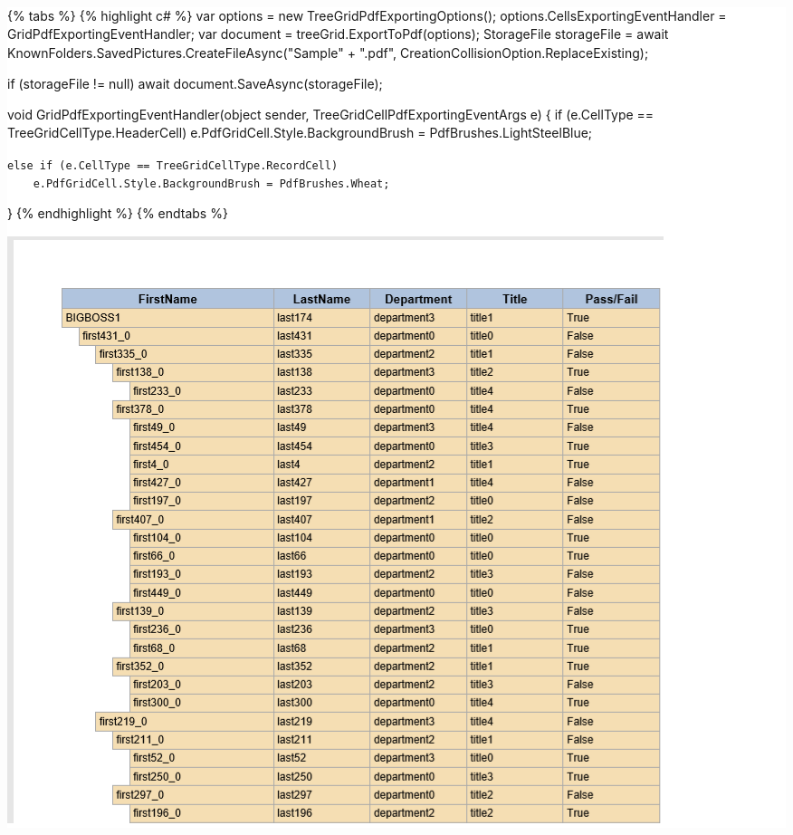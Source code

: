 {% tabs %}
{% highlight c# %}
var options = new TreeGridPdfExportingOptions();
options.CellsExportingEventHandler = GridPdfExportingEventHandler;
var document = treeGrid.ExportToPdf(options);
StorageFile storageFile = await KnownFolders.SavedPictures.CreateFileAsync("Sample" + ".pdf", CreationCollisionOption.ReplaceExisting);

if (storageFile != null)
    await document.SaveAsync(storageFile);

void GridPdfExportingEventHandler(object sender, TreeGridCellPdfExportingEventArgs e)
{
    if (e.CellType == TreeGridCellType.HeaderCell)
        e.PdfGridCell.Style.BackgroundBrush = PdfBrushes.LightSteelBlue;

    else if (e.CellType == TreeGridCellType.RecordCell)
        e.PdfGridCell.Style.BackgroundBrush = PdfBrushes.Wheat;
}
{% endhighlight %}
{% endtabs %}

![](Export-To-PDF_images/Export-To-PDF_img2.png)
